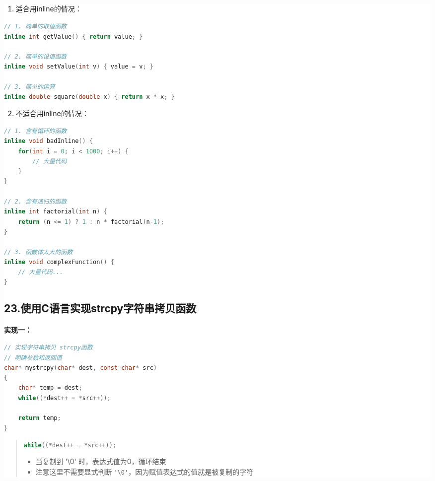 1. 适合用inline的情况：

```c
// 1. 简单的取值函数
inline int getValue() { return value; }

// 2. 简单的设值函数
inline void setValue(int v) { value = v; }

// 3. 简单的运算
inline double square(double x) { return x * x; }
```

2. 不适合用inline的情况：

```c
// 1. 含有循环的函数
inline void badInline() {
    for(int i = 0; i < 1000; i++) {
        // 大量代码
    }
}

// 2. 含有递归的函数
inline int factorial(int n) {
    return (n <= 1) ? 1 : n * factorial(n-1);
}

// 3. 函数体太大的函数
inline void complexFunction() {
    // 大量代码...
}
```

## 23.使用C语言实现strcpy字符串拷贝函数

**实现一：**

```c
// 实现字符串拷贝 strcpy函数
// 明确参数和返回值
char* mystrcpy(char* dest, const char* src)
{
    char* temp = dest;
    while((*dest++ = *src++));
    
    return temp;
}
```

> ```c
> while((*dest++ = *src++));
> ```
>
> - 当复制到 '\0' 时，表达式值为0，循环结束
> - 注意这里不需要显式判断 `'\0'`，因为赋值表达式的值就是被复制的字符
